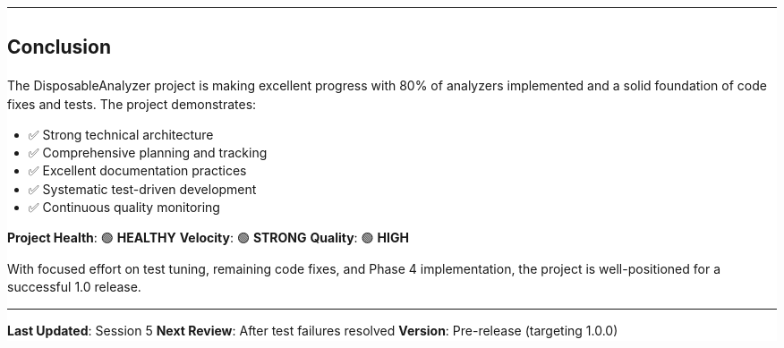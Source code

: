 
---

## Conclusion

The DisposableAnalyzer project is making excellent progress with 80% of analyzers implemented and a solid foundation of code fixes and tests. The project demonstrates:

- ✅ Strong technical architecture
- ✅ Comprehensive planning and tracking
- ✅ Excellent documentation practices
- ✅ Systematic test-driven development
- ✅ Continuous quality monitoring

**Project Health**: 🟢 **HEALTHY**
**Velocity**: 🟢 **STRONG**
**Quality**: 🟢 **HIGH**

With focused effort on test tuning, remaining code fixes, and Phase 4 implementation, the project is well-positioned for a successful 1.0 release.

---

**Last Updated**: Session 5
**Next Review**: After test failures resolved
**Version**: Pre-release (targeting 1.0.0)
